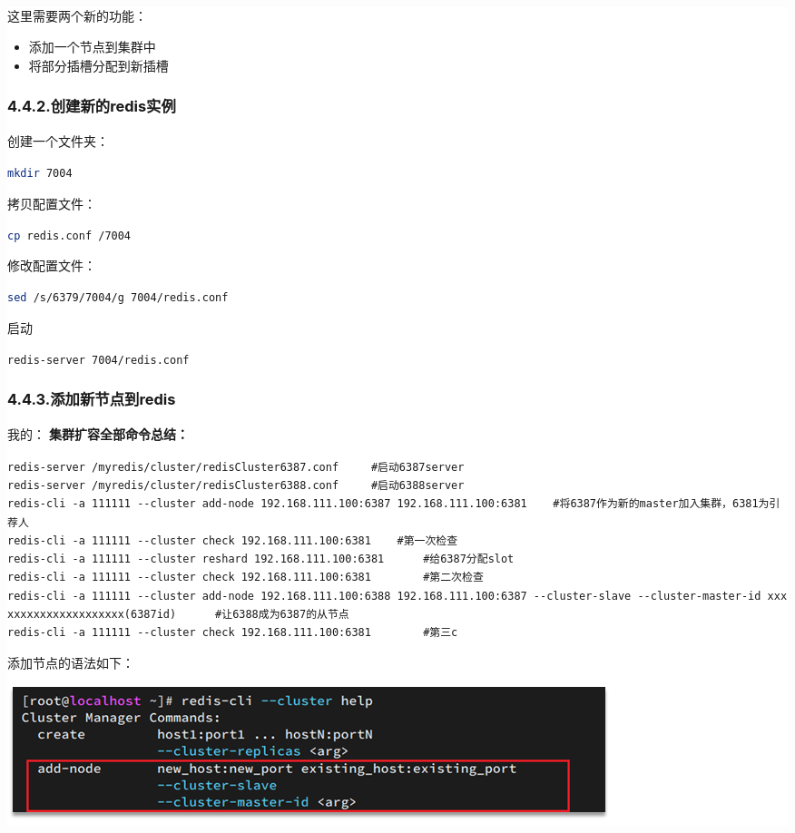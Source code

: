 

这里需要两个新的功能：

- 添加一个节点到集群中
- 将部分插槽分配到新插槽



### 4.4.2.创建新的redis实例

创建一个文件夹：

```sh
mkdir 7004
```

拷贝配置文件：

```sh
cp redis.conf /7004
```

修改配置文件：

```sh
sed /s/6379/7004/g 7004/redis.conf
```

启动

```sh
redis-server 7004/redis.conf
```



### 4.4.3.添加新节点到redis

我的：
**集群扩容全部命令总结：**

```
redis-server /myredis/cluster/redisCluster6387.conf		#启动6387server
redis-server /myredis/cluster/redisCluster6388.conf		#启动6388server
redis-cli -a 111111 --cluster add-node 192.168.111.100:6387 192.168.111.100:6381	#将6387作为新的master加入集群，6381为引荐人
redis-cli -a 111111 --cluster check 192.168.111.100:6381	#第一次检查
redis-cli -a 111111 --cluster reshard 192.168.111.100:6381		#给6387分配slot
redis-cli -a 111111 --cluster check 192.168.111.100:6381		#第二次检查
redis-cli -a 111111 --cluster add-node 192.168.111.100:6388 192.168.111.100:6387 --cluster-slave --cluster-master-id xxxxxxxxxxxxxxxxxxxxx(6387id)		#让6388成为6387的从节点
redis-cli -a 111111 --cluster check 192.168.111.100:6381		#第三c
```



添加节点的语法如下：

![image-20210725160448139](image/Redis高级-分布式缓存.assets/image-20210725160448139.png)
